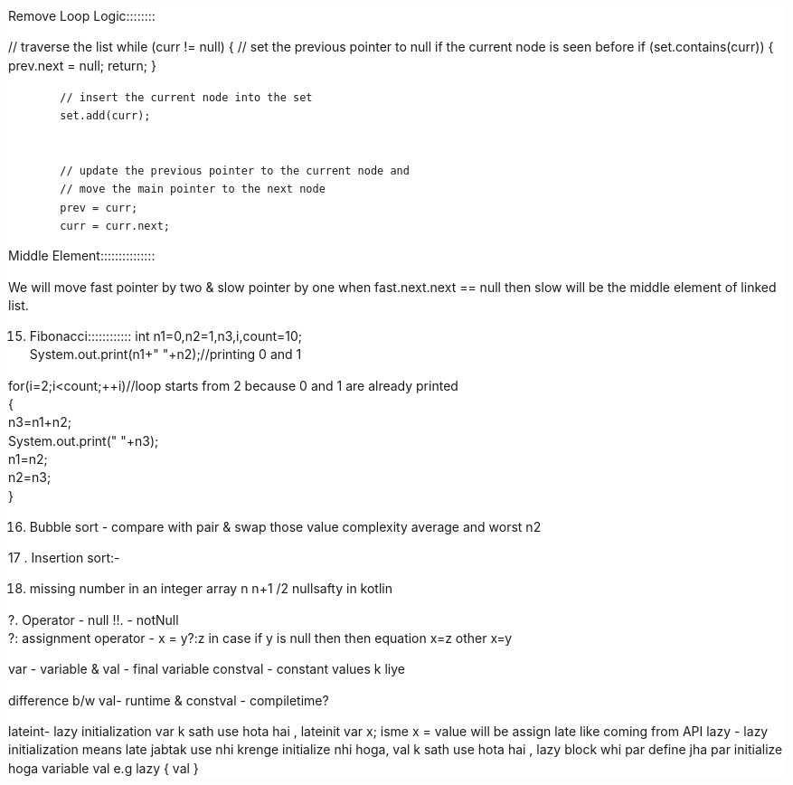 
Remove Loop Logic::::::::

  // traverse the list
        while (curr != null)
        {
            // set the previous pointer to null if the current node is seen before
            if (set.contains(curr))
            {
                prev.next = null;
                return;
            }
 
            // insert the current node into the set
            set.add(curr);

 
            // update the previous pointer to the current node and
            // move the main pointer to the next node
            prev = curr;
            curr = curr.next;
			
Middle Element:::::::::::::::

We will move fast pointer by two & slow pointer by one when fast.next.next == null then slow will be the middle element of linked list.			

15. Fibonacci::::::::::::
 int n1=0,n2=1,n3,i,count=10;    
 System.out.print(n1+" "+n2);//printing 0 and 1    
    
 for(i=2;i<count;++i)//loop starts from 2 because 0 and 1 are already printed    
 {    
  n3=n1+n2;    
  System.out.print(" "+n3);    
  n1=n2;    
  n2=n3;    
 }    
 
 16. Bubble sort - compare with pair & swap those value complexity average and worst n2

 17 . Insertion sort:- 
 
 18. missing number in an integer array n n+1 /2
nullsafty in kotlin

?. Operator - null   !!. - notNull  
?: assignment operator - x = y?:z  in case if y is null then then equation x=z other x=y

var  - variable & val - final variable 
constval - constant values k liye

difference b/w val- runtime & constval  - compiletime?

lateint- lazy initialization    var k sath use hota hai  , lateinit var x; isme x = value will be assign late like coming from API
lazy  - lazy initialization means late jabtak use nhi krenge initialize nhi hoga, val k sath use hota hai , lazy block whi par define jha par initialize hoga variable val
e.g lazy {
val 
}
